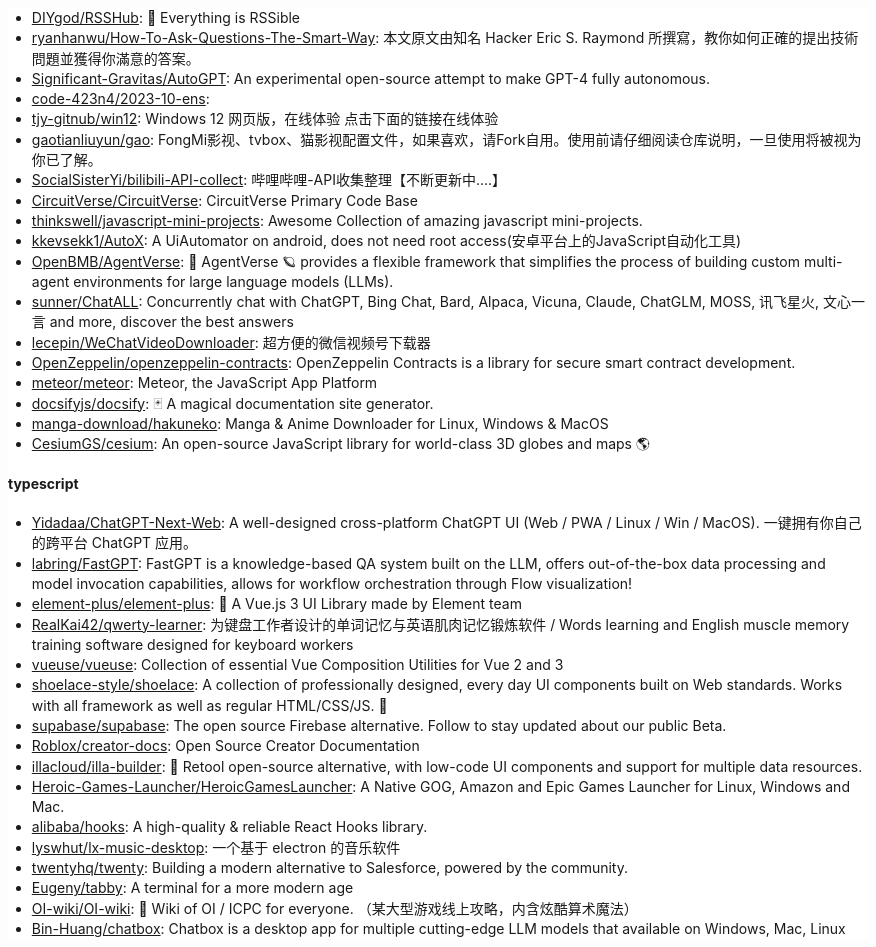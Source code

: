* [DIYgod/RSSHub](https://github.com/DIYgod/RSSHub): 🍰 Everything is RSSible
* [ryanhanwu/How-To-Ask-Questions-The-Smart-Way](https://github.com/ryanhanwu/How-To-Ask-Questions-The-Smart-Way): 本文原文由知名 Hacker Eric S. Raymond 所撰寫，教你如何正確的提出技術問題並獲得你滿意的答案。
* [Significant-Gravitas/AutoGPT](https://github.com/Significant-Gravitas/AutoGPT): An experimental open-source attempt to make GPT-4 fully autonomous.
* [code-423n4/2023-10-ens](https://github.com/code-423n4/2023-10-ens): 
* [tjy-gitnub/win12](https://github.com/tjy-gitnub/win12): Windows 12 网页版，在线体验 点击下面的链接在线体验
* [gaotianliuyun/gao](https://github.com/gaotianliuyun/gao): FongMi影视、tvbox、猫影视配置文件，如果喜欢，请Fork自用。使用前请仔细阅读仓库说明，一旦使用将被视为你已了解。
* [SocialSisterYi/bilibili-API-collect](https://github.com/SocialSisterYi/bilibili-API-collect): 哔哩哔哩-API收集整理【不断更新中....】
* [CircuitVerse/CircuitVerse](https://github.com/CircuitVerse/CircuitVerse): CircuitVerse Primary Code Base
* [thinkswell/javascript-mini-projects](https://github.com/thinkswell/javascript-mini-projects): Awesome Collection of amazing javascript mini-projects.
* [kkevsekk1/AutoX](https://github.com/kkevsekk1/AutoX): A UiAutomator on android, does not need root access(安卓平台上的JavaScript自动化工具)
* [OpenBMB/AgentVerse](https://github.com/OpenBMB/AgentVerse): 🤖 AgentVerse 🪐 provides a flexible framework that simplifies the process of building custom multi-agent environments for large language models (LLMs).
* [sunner/ChatALL](https://github.com/sunner/ChatALL): Concurrently chat with ChatGPT, Bing Chat, Bard, Alpaca, Vicuna, Claude, ChatGLM, MOSS, 讯飞星火, 文心一言 and more, discover the best answers
* [lecepin/WeChatVideoDownloader](https://github.com/lecepin/WeChatVideoDownloader): 超方便的微信视频号下载器
* [OpenZeppelin/openzeppelin-contracts](https://github.com/OpenZeppelin/openzeppelin-contracts): OpenZeppelin Contracts is a library for secure smart contract development.
* [meteor/meteor](https://github.com/meteor/meteor): Meteor, the JavaScript App Platform
* [docsifyjs/docsify](https://github.com/docsifyjs/docsify): 🃏 A magical documentation site generator.
* [manga-download/hakuneko](https://github.com/manga-download/hakuneko): Manga & Anime Downloader for Linux, Windows & MacOS
* [CesiumGS/cesium](https://github.com/CesiumGS/cesium): An open-source JavaScript library for world-class 3D globes and maps 🌎

#### typescript
* [Yidadaa/ChatGPT-Next-Web](https://github.com/Yidadaa/ChatGPT-Next-Web): A well-designed cross-platform ChatGPT UI (Web / PWA / Linux / Win / MacOS). 一键拥有你自己的跨平台 ChatGPT 应用。
* [labring/FastGPT](https://github.com/labring/FastGPT): FastGPT is a knowledge-based QA system built on the LLM, offers out-of-the-box data processing and model invocation capabilities, allows for workflow orchestration through Flow visualization!
* [element-plus/element-plus](https://github.com/element-plus/element-plus): 🎉 A Vue.js 3 UI Library made by Element team
* [RealKai42/qwerty-learner](https://github.com/RealKai42/qwerty-learner): 为键盘工作者设计的单词记忆与英语肌肉记忆锻炼软件 / Words learning and English muscle memory training software designed for keyboard workers
* [vueuse/vueuse](https://github.com/vueuse/vueuse): Collection of essential Vue Composition Utilities for Vue 2 and 3
* [shoelace-style/shoelace](https://github.com/shoelace-style/shoelace): A collection of professionally designed, every day UI components built on Web standards. Works with all framework as well as regular HTML/CSS/JS. 🥾
* [supabase/supabase](https://github.com/supabase/supabase): The open source Firebase alternative. Follow to stay updated about our public Beta.
* [Roblox/creator-docs](https://github.com/Roblox/creator-docs): Open Source Creator Documentation
* [illacloud/illa-builder](https://github.com/illacloud/illa-builder): 🚀 Retool open-source alternative, with low-code UI components and support for multiple data resources.
* [Heroic-Games-Launcher/HeroicGamesLauncher](https://github.com/Heroic-Games-Launcher/HeroicGamesLauncher): A Native GOG, Amazon and Epic Games Launcher for Linux, Windows and Mac.
* [alibaba/hooks](https://github.com/alibaba/hooks): A high-quality & reliable React Hooks library.
* [lyswhut/lx-music-desktop](https://github.com/lyswhut/lx-music-desktop): 一个基于 electron 的音乐软件
* [twentyhq/twenty](https://github.com/twentyhq/twenty): Building a modern alternative to Salesforce, powered by the community.
* [Eugeny/tabby](https://github.com/Eugeny/tabby): A terminal for a more modern age
* [OI-wiki/OI-wiki](https://github.com/OI-wiki/OI-wiki): 🌟 Wiki of OI / ICPC for everyone. （某大型游戏线上攻略，内含炫酷算术魔法）
* [Bin-Huang/chatbox](https://github.com/Bin-Huang/chatbox): Chatbox is a desktop app for multiple cutting-edge LLM models that available on Windows, Mac, Linux